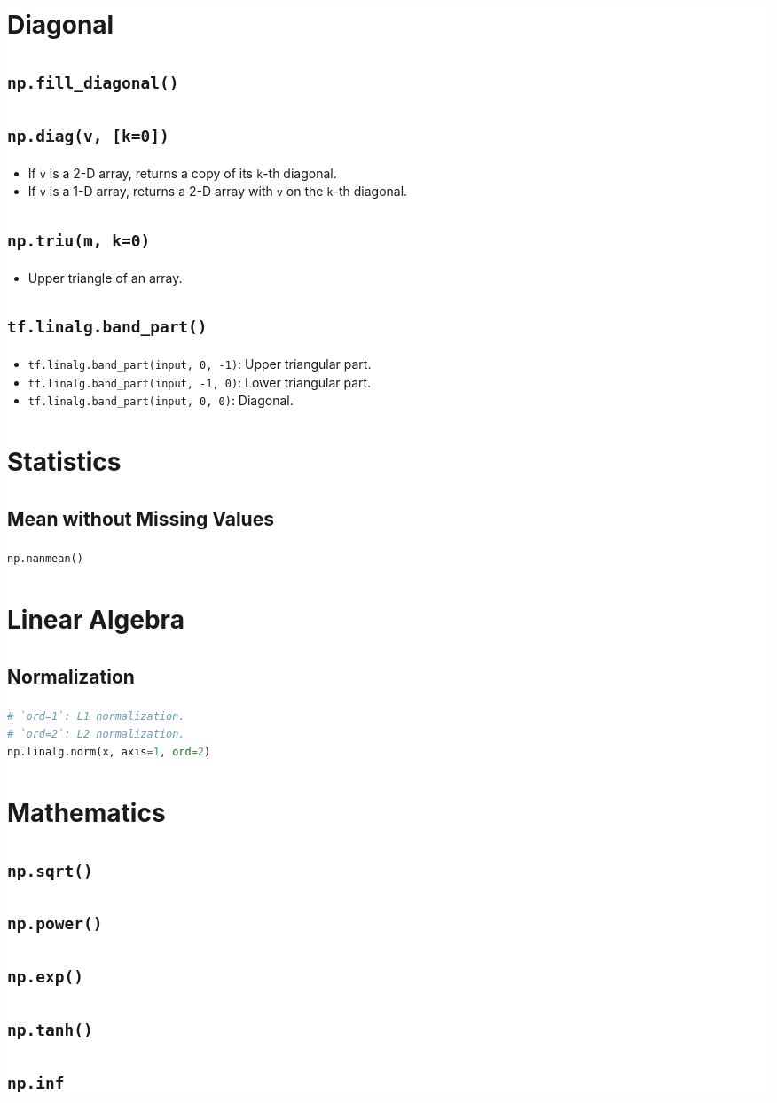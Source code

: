 ```python
```

# Diagonal
## `np.fill_diagonal()`
## `np.diag(v, [k=0])`
- If `v` is a 2-D array, returns a copy of its `k`-th diagonal.
- If `v` is a 1-D array, returns a 2-D array with `v` on the `k`-th diagonal.
## `np.triu(m, k=0)`
- Upper triangle of an array.
## `tf.linalg.band_part()`
- `tf.linalg.band_part(input, 0, -1)`: Upper triangular part.
- `tf.linalg.band_part(input, -1, 0)`: Lower triangular part.
- `tf.linalg.band_part(input, 0, 0)`: Diagonal.

# Statistics
## Mean without Missing Values
```python
np.nanmean()
```

# Linear Algebra
## Normalization
```python
# `ord=1`: L1 normalization.
# `ord=2`: L2 normalization.
np.linalg.norm(x, axis=1, ord=2)
```

# Mathematics
## `np.sqrt()`
## `np.power()`
## `np.exp()`
## `np.tanh()`
## `np.inf`
